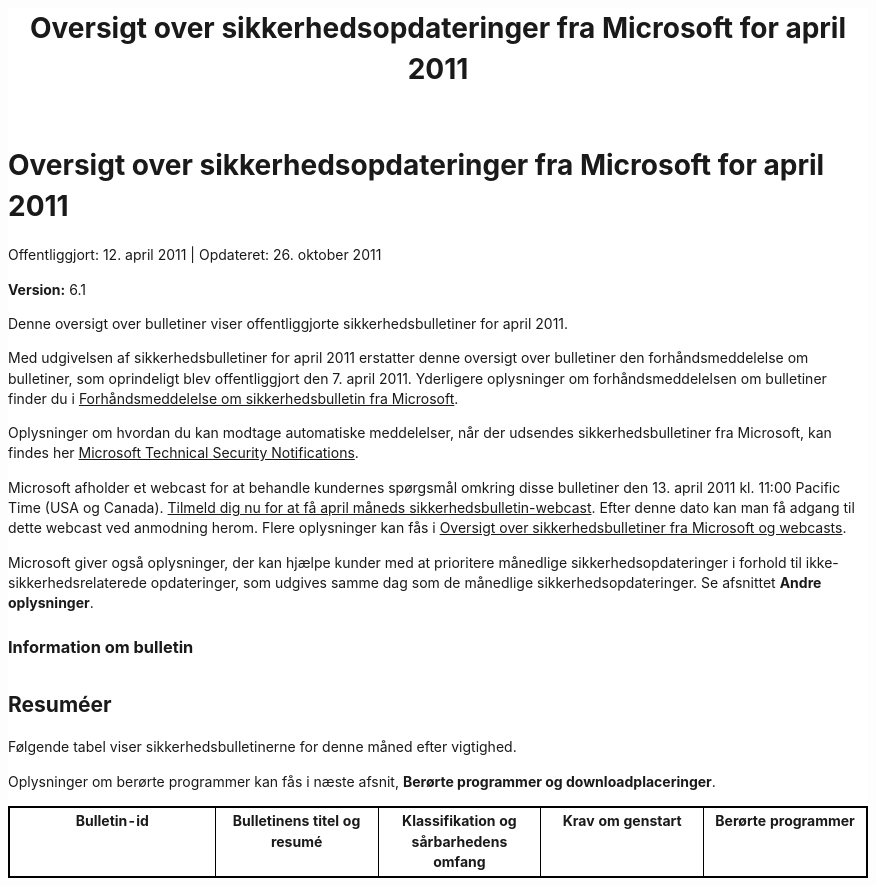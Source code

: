 ﻿---
title: Oversigt over sikkerhedsopdateringer fra Microsoft for april 2011
TOCTitle: MS11-APR
ms:assetid: ms11-apr
ms:mtpsurl: https://technet.microsoft.com/da-DK/library/ms11-apr(v=Security.10)
ms:contentKeyID: 61224072
ms.date: 04/18/2014
mtps_version: v=Security.10
ms.translationtype: HT
---

# Oversigt over sikkerhedsopdateringer fra Microsoft for april 2011

Offentliggjort: 12. april 2011 | Opdateret: 26. oktober 2011

**Version:** 6.1

Denne oversigt over bulletiner viser offentliggjorte sikkerhedsbulletiner for april 2011.

Med udgivelsen af sikkerhedsbulletiner for april 2011 erstatter denne oversigt over bulletiner den forhåndsmeddelelse om bulletiner, som oprindeligt blev offentliggjort den 7. april 2011. Yderligere oplysninger om forhåndsmeddelelsen om bulletiner finder du i [Forhåndsmeddelelse om sikkerhedsbulletin fra Microsoft](http://technet.microsoft.com/security/bulletin/advance).

Oplysninger om hvordan du kan modtage automatiske meddelelser, når der udsendes sikkerhedsbulletiner fra Microsoft, kan findes her [Microsoft Technical Security Notifications](http://go.microsoft.com/fwlink/?linkid=21163).

Microsoft afholder et webcast for at behandle kundernes spørgsmål omkring disse bulletiner den 13. april 2011 kl. 11:00 Pacific Time (USA og Canada). [Tilmeld dig nu for at få april måneds sikkerhedsbulletin-webcast](https://msevents.microsoft.com/cui/webcasteventdetails.aspx?culture=en-us&eventid=1032455069&eventcategory=4). Efter denne dato kan man få adgang til dette webcast ved anmodning herom. Flere oplysninger kan fås i [Oversigt over sikkerhedsbulletiner fra Microsoft og webcasts](http://technet.microsoft.com/security/bulletin/summary).

Microsoft giver også oplysninger, der kan hjælpe kunder med at prioritere månedlige sikkerhedsopdateringer i forhold til ikke-sikkerhedsrelaterede opdateringer, som udgives samme dag som de månedlige sikkerhedsopdateringer. Se afsnittet **Andre oplysninger**.

### Information om bulletin

## Resuméer

Følgende tabel viser sikkerhedsbulletinerne for denne måned efter vigtighed.

Oplysninger om berørte programmer kan fås i næste afsnit, **Berørte programmer og downloadplaceringer**.

<table style="border:1px solid black;">
<colgroup>
<col style="width: 24%" />
<col style="width: 19%" />
<col style="width: 19%" />
<col style="width: 19%" />
<col style="width: 19%" />
</colgroup>
<thead>
<tr class="header">
<th style="border:1px solid black;">Bulletin-id</th>
<th style="border:1px solid black;">Bulletinens titel og resumé</th>
<th style="border:1px solid black;">Klassifikation og sårbarhedens omfang</th>
<th style="border:1px solid black;">Krav om genstart</th>
<th style="border:1px solid black;">Berørte programmer</th>
</tr>
</thead>